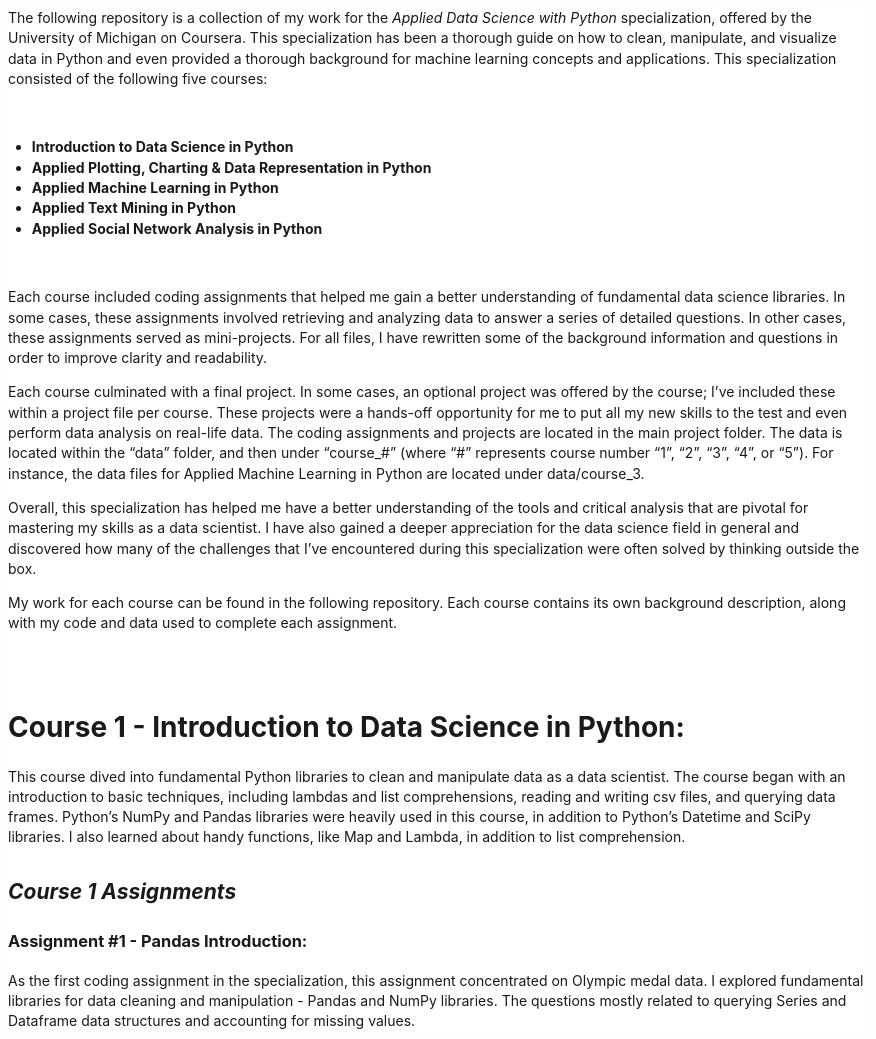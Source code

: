 The following repository is a collection of my work for the *Applied Data Science with Python* specialization, offered by the University of Michigan on Coursera. This specialization has been a thorough guide on how to clean, manipulate, and visualize data in Python and even provided a thorough background for machine learning concepts and applications. This specialization consisted of the following five courses:

<br />

* **Introduction to Data Science in Python**
* **Applied Plotting, Charting & Data Representation in Python**
* **Applied Machine Learning in Python**
* **Applied Text Mining in Python**
* **Applied Social Network Analysis in Python**

<br />

Each course included coding assignments that helped me gain a better understanding of fundamental data science libraries. In some cases, these assignments involved retrieving and analyzing data to answer a series of detailed questions. In other cases, these assignments served as mini-projects. For all files, I have rewritten some of the background information and questions in order to improve clarity and readability. 

Each course culminated with a final project. In some cases, an optional project was offered by the course; I’ve included these within a project file per course. These projects were a hands-off opportunity for me to put all my new skills to the test and even perform data analysis on real-life data. The coding assignments and projects are located in the main project folder. The data is located within the “data” folder, and then under “course_#” (where “#” represents course number “1”, “2”, “3”, “4”, or “5”). For instance, the data files for Applied Machine Learning in Python are located under data/course_3. 

Overall, this specialization has helped me have a better understanding of the tools and critical analysis that are pivotal for mastering my skills as a data scientist. I have also gained a deeper appreciation for the data science field in general and discovered how many of the challenges that I’ve encountered during this specialization were often solved by thinking outside the box. 

My work for each course can be found in the following repository. Each course contains its own background description, along with my code and data used to complete each assignment. 

<br /> 

# Course 1 - Introduction to Data Science in Python: 

This course dived into fundamental Python libraries to clean and manipulate data as a data scientist. The course began with an introduction to basic techniques, including lambdas and list comprehensions, reading and writing csv files, and querying data frames. Python’s NumPy and Pandas libraries were heavily used in this course, in addition to Python’s Datetime and SciPy libraries. I also learned about handy functions, like Map and Lambda, in addition to list comprehension. 

## *Course 1 Assignments*

### Assignment #1 - Pandas Introduction: 

As the first coding assignment in the specialization, this assignment concentrated on Olympic medal data.  I explored fundamental libraries for data cleaning and manipulation - Pandas and NumPy libraries. The questions mostly related to querying Series and Dataframe data structures and accounting for missing values. 

